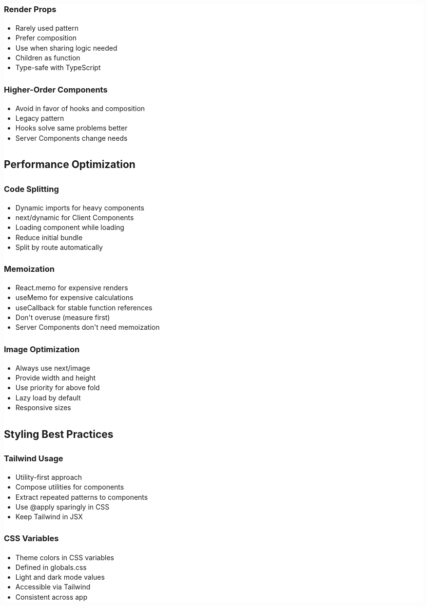 ### Render Props
- Rarely used pattern
- Prefer composition
- Use when sharing logic needed
- Children as function
- Type-safe with TypeScript

### Higher-Order Components
- Avoid in favor of hooks and composition
- Legacy pattern
- Hooks solve same problems better
- Server Components change needs

## Performance Optimization

### Code Splitting
- Dynamic imports for heavy components
- next/dynamic for Client Components
- Loading component while loading
- Reduce initial bundle
- Split by route automatically

### Memoization
- React.memo for expensive renders
- useMemo for expensive calculations
- useCallback for stable function references
- Don't overuse (measure first)
- Server Components don't need memoization

### Image Optimization
- Always use next/image
- Provide width and height
- Use priority for above fold
- Lazy load by default
- Responsive sizes

## Styling Best Practices

### Tailwind Usage
- Utility-first approach
- Compose utilities for components
- Extract repeated patterns to components
- Use @apply sparingly in CSS
- Keep Tailwind in JSX

### CSS Variables
- Theme colors in CSS variables
- Defined in globals.css
- Light and dark mode values
- Accessible via Tailwind
- Consistent across app
